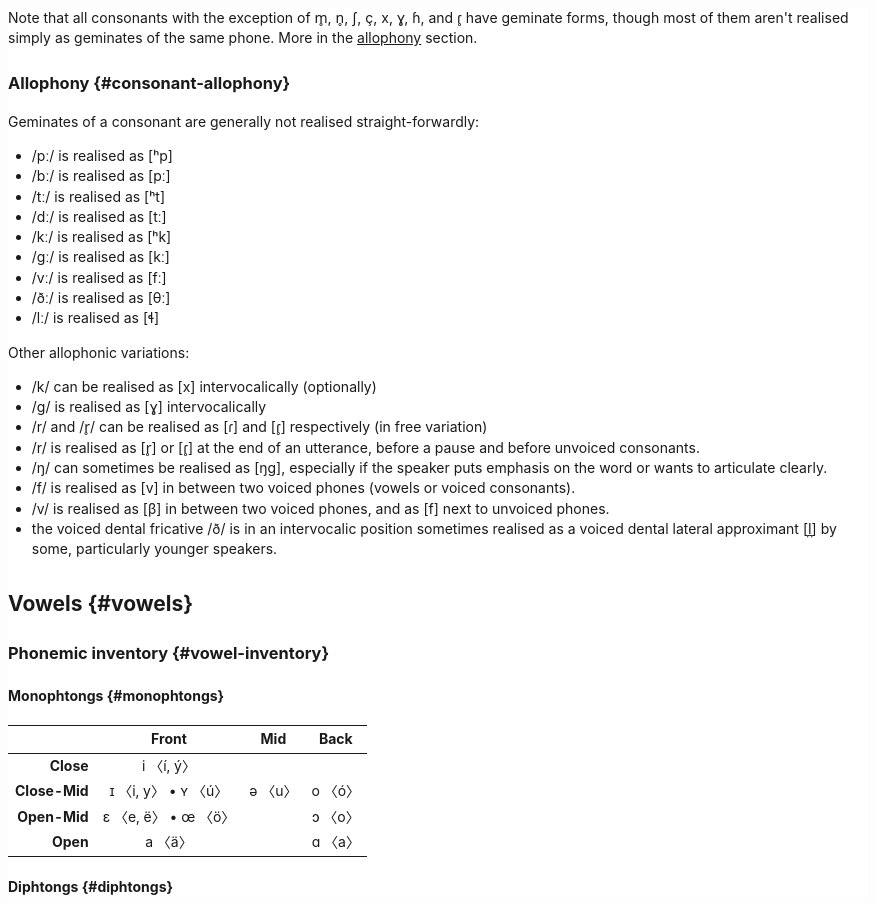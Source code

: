 Note that all consonants with the exception of m̥, n̥, ʃ, ç, x, ɣ, ɦ, and ɾ̥ have geminate forms, though
most of them aren't realised simply as geminates of the same phone. More in the [allophony](#consonant-allophony) section.


### Allophony {#consonant-allophony}

Geminates of a consonant are generally not realised straight-forwardly:

- /pː/ is realised as [ʰp]
- /bː/ is realised as [pː]
- /tː/ is realised as [ʰt]
- /dː/ is realised as [tː]
- /kː/ is realised as [ʰk]
- /gː/ is realised as [kː]
- /vː/ is realised as [fː]
- /ðː/ is realised as [θː]
- /lː/ is realised as [ɬ]

Other allophonic variations:

- /k/ can be realised as [x] intervocalically (optionally)
- /g/ is realised as [ɣ] intervocalically
- /r/ and /r̥/ can be realised as [ɾ] and [ɾ̥] respectively (in free variation)
- /r/ is realised as [r̥] or [ɾ̥] at the end of an utterance, before a pause and before unvoiced consonants.
- /ŋ/ can sometimes be realised as [ŋg], especially if the speaker puts emphasis on the word or wants to articulate clearly.
- /f/ is realised as [v] in between two voiced phones (vowels or voiced consonants).
- /v/ is realised as [β] in between two voiced phones, and as [f] next to unvoiced phones.
- the voiced dental fricative /ð/ is in an intervocalic position sometimes realised as a voiced dental lateral approximant [l̪] by some, particularly younger speakers.


## Vowels {#vowels}


### Phonemic inventory {#vowel-inventory}


#### Monophtongs {#monophtongs}

|               | Front          |  Mid  | Back  |
| ------------: | :------------: | :---: | :---: |
| **Close**     | i 〈í, ý〉        |       |       |
| **Close-Mid** | ɪ 〈i, y〉 • ʏ 〈ú〉 | ə 〈u〉  | o 〈ó〉  |
| **Open-Mid**  | ɛ 〈e, ë〉 • œ 〈ö〉 |       | ɔ 〈o〉  |
| **Open**      | a 〈ä〉           |       | ɑ 〈a〉  |


#### Diphtongs {#diphtongs}
